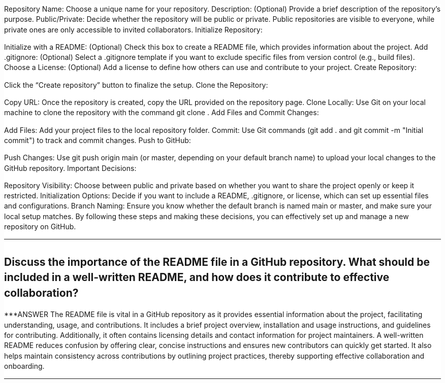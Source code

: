 Repository Name: Choose a unique name for your repository.
Description: (Optional) Provide a brief description of the repository’s purpose.
Public/Private: Decide whether the repository will be public or private. Public repositories are visible to everyone, while private ones are only accessible to invited collaborators.
Initialize Repository:

Initialize with a README: (Optional) Check this box to create a README file, which provides information about the project.
Add .gitignore: (Optional) Select a .gitignore template if you want to exclude specific files from version control (e.g., build files).
Choose a License: (Optional) Add a license to define how others can use and contribute to your project.
Create Repository:

Click the “Create repository” button to finalize the setup.
Clone the Repository:

Copy URL: Once the repository is created, copy the URL provided on the repository page.
Clone Locally: Use Git on your local machine to clone the repository with the command git clone <repository-url>.
Add Files and Commit Changes:

Add Files: Add your project files to the local repository folder.
Commit: Use Git commands (git add . and git commit -m "Initial commit") to track and commit changes.
Push to GitHub:

Push Changes: Use git push origin main (or master, depending on your default branch name) to upload your local changes to the GitHub repository.
Important Decisions:

Repository Visibility: Choose between public and private based on whether you want to share the project openly or keep it restricted.
Initialization Options: Decide if you want to include a README, .gitignore, or license, which can set up essential files and configurations.
Branch Naming: Ensure you know whether the default branch is named main or master, and make sure your local setup matches.
By following these steps and making these decisions, you can effectively set up and manage a new repository on GitHub.
***

## Discuss the importance of the README file in a GitHub repository. What should be included in a well-written README, and how does it contribute to effective collaboration?
***ANSWER
The README file is vital in a GitHub repository as it provides essential information about the project, facilitating understanding, usage, and contributions. It includes a brief project overview, installation and usage instructions, and guidelines for contributing. Additionally, it often contains licensing details and contact information for project maintainers. A well-written README reduces confusion by offering clear, concise instructions and ensures new contributors can quickly get started. It also helps maintain consistency across contributions by outlining project practices, thereby supporting effective collaboration and onboarding.
***
